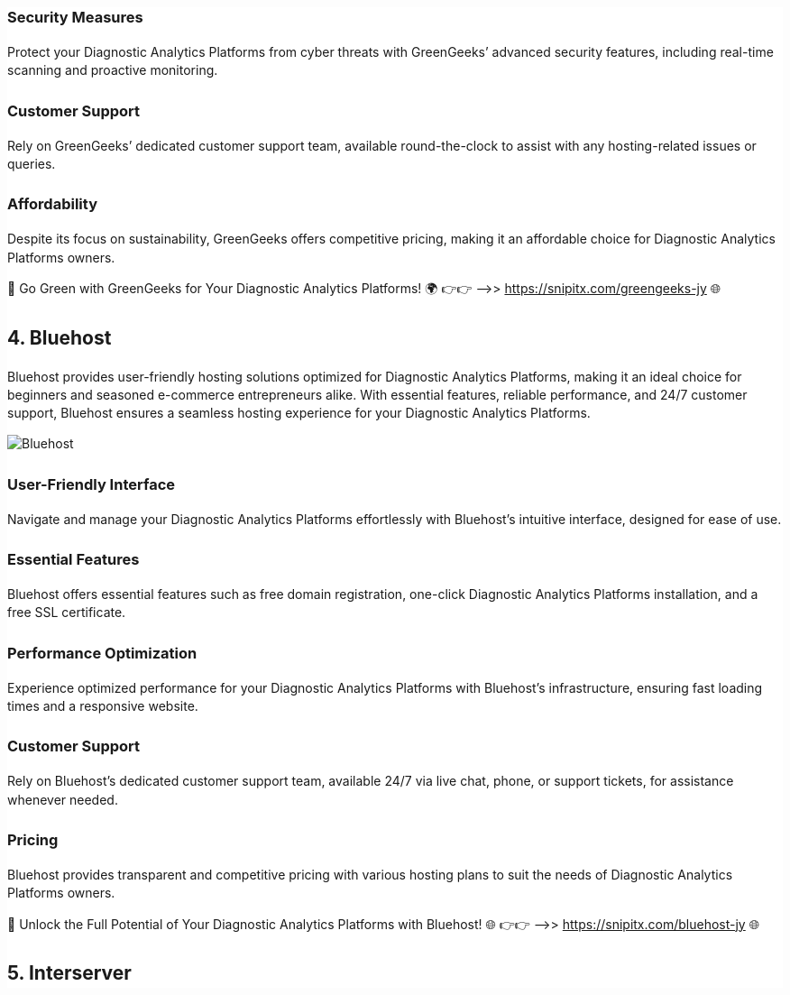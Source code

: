 ### Security Measures
Protect your Diagnostic Analytics Platforms from cyber threats with GreenGeeks’ advanced security features, including real-time scanning and proactive monitoring.

### Customer Support
Rely on GreenGeeks’ dedicated customer support team, available round-the-clock to assist with any hosting-related issues or queries.

### Affordability
Despite its focus on sustainability, GreenGeeks offers competitive pricing, making it an affordable choice for Diagnostic Analytics Platforms owners.

🌿 Go Green with GreenGeeks for Your Diagnostic Analytics Platforms! 🌍
👉👉 -->> https://snipitx.com/greengeeks-jy 🌐

## 4. Bluehost

Bluehost provides user-friendly hosting solutions optimized for Diagnostic Analytics Platforms, making it an ideal choice for beginners and seasoned e-commerce entrepreneurs alike. With essential features, reliable performance, and 24/7 customer support, Bluehost ensures a seamless hosting experience for your Diagnostic Analytics Platforms.

![Bluehost](https://i.imgur.com/PasFF9E.jpeg "Bluehost Hosting")

### User-Friendly Interface
Navigate and manage your Diagnostic Analytics Platforms effortlessly with Bluehost’s intuitive interface, designed for ease of use.

### Essential Features
Bluehost offers essential features such as free domain registration, one-click Diagnostic Analytics Platforms installation, and a free SSL certificate.

### Performance Optimization
Experience optimized performance for your Diagnostic Analytics Platforms with Bluehost’s infrastructure, ensuring fast loading times and a responsive website.

### Customer Support
Rely on Bluehost’s dedicated customer support team, available 24/7 via live chat, phone, or support tickets, for assistance whenever needed.

### Pricing
Bluehost provides transparent and competitive pricing with various hosting plans to suit the needs of Diagnostic Analytics Platforms owners.

🚀 Unlock the Full Potential of Your Diagnostic Analytics Platforms with Bluehost! 🌐
👉👉 -->> https://snipitx.com/bluehost-jy 🌐

## 5. Interserver

